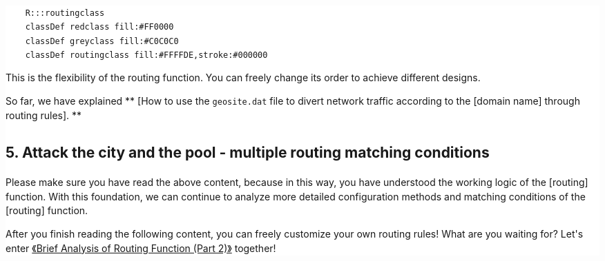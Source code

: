 ```mermaid
    R:::routingclass
    classDef redclass fill:#FF0000
    classDef greyclass fill:#C0C0C0
    classDef routingclass fill:#FFFFDE,stroke:#000000

```

This is the flexibility of the routing function. You can freely change its order to achieve different designs.

So far, we have explained ** [How to use the `geosite.dat` file to divert network traffic according to the [domain name] through routing rules]. **

## 5. Attack the city and the pool - multiple routing matching conditions

Please make sure you have read the above content, because in this way, you have understood the working logic of the [routing] function. With this foundation, we can continue to analyze more detailed configuration methods and matching conditions of the [routing] function.

After you finish reading the following content, you can freely customize your own routing rules! What are you waiting for? Let's enter [《Brief Analysis of Routing Function (Part 2)》](./routing-lv1-part2.md) together!
